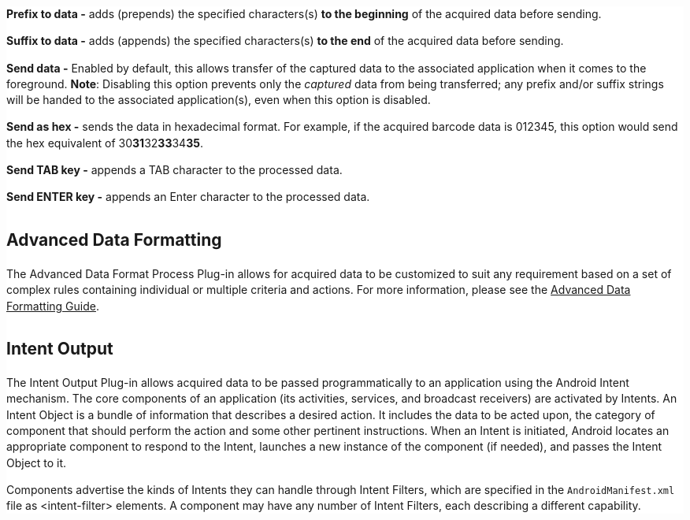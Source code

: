 **Prefix to data -** adds (prepends) the specified characters(s) **to the beginning** of the acquired data before sending.

**Suffix to data -** adds (appends) the specified characters(s) **to the end** of the acquired data before sending.

**Send data -** Enabled by default, this allows transfer of the captured data to the associated application when it comes to the foreground. **Note**: Disabling this option prevents only the _captured_ data from being transferred; any prefix and/or suffix strings will be handed to the associated application(s), even when this option is disabled.

**Send as hex -** sends the data in hexadecimal format. For example, if the acquired barcode data is 012345, this option would send the hex equivalent of 30**31**32**33**34**35**.

**Send TAB key -** appends a TAB character to the processed data.

**Send ENTER key -** appends an Enter character to the processed data.

## Advanced Data Formatting

The Advanced Data Format Process Plug-in allows for acquired data to be customized to suit any requirement based on a set of complex rules containing individual or multiple criteria and actions. For more information, please see the [Advanced Data Formatting Guide](../advanced).

## Intent Output

The Intent Output Plug-in allows acquired data to be passed programmatically to an application using the Android Intent mechanism. The core components of an application (its activities, services, and broadcast receivers) are activated by Intents. An Intent Object is a bundle of information that describes a desired action. It includes the data to be acted upon, the category of component that should perform the action and some other pertinent instructions. When an Intent is initiated, Android locates an appropriate component to respond to the Intent, launches a new instance of the component (if needed), and passes the Intent Object to it.

Components advertise the kinds of Intents they can handle through Intent Filters, which are specified in the `AndroidManifest.xml` file as &lt;intent-filter&gt; elements. A component may have any number of Intent Filters, each describing a different capability.
